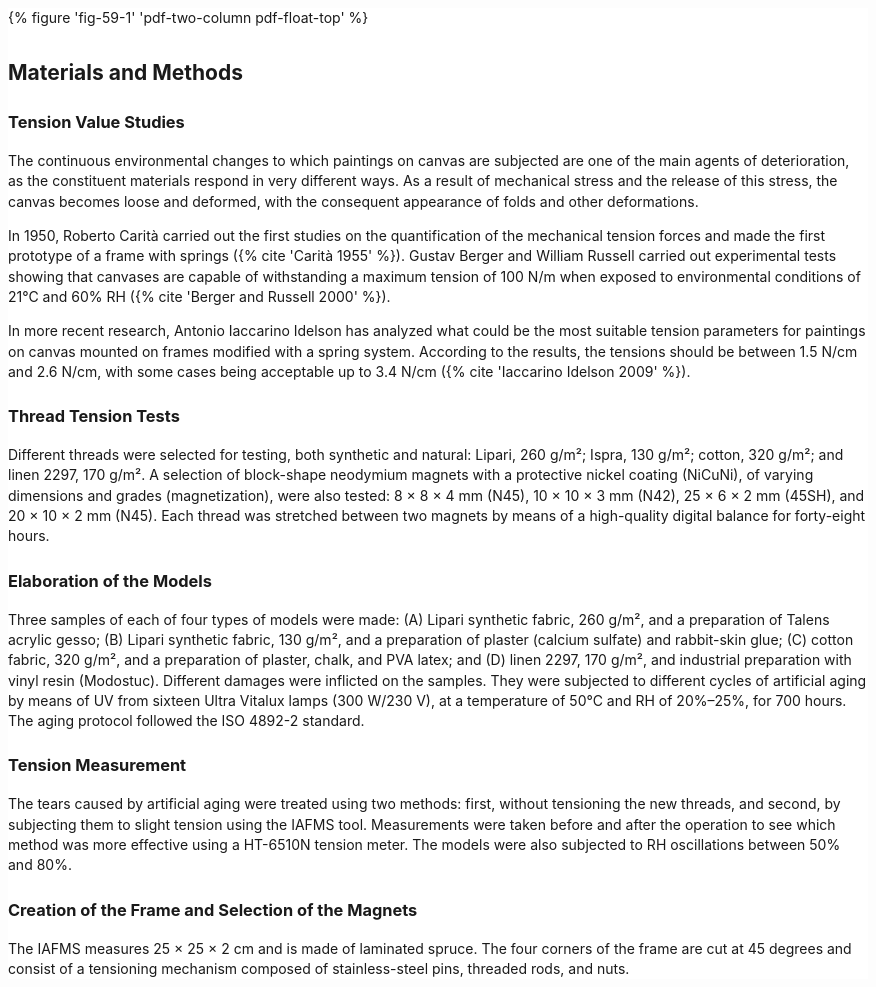 {% figure 'fig-59-1' 'pdf-two-column pdf-float-top' %}

## Materials and Methods

### Tension Value Studies

The continuous environmental changes to which paintings on canvas are subjected are one of the main agents of deterioration, as the constituent materials respond in very different ways. As a result of mechanical stress and the release of this stress, the canvas becomes loose and deformed, with the consequent appearance of folds and other deformations.

In 1950, Roberto Carità carried out the first studies on the quantification of the mechanical tension forces and made the first prototype of a frame with springs ({% cite 'Carità 1955' %}). Gustav Berger and William Russell carried out experimental tests showing that canvases are capable of withstanding a maximum tension of 100 N/m when exposed to environmental conditions of 21°C and 60% RH ({% cite 'Berger and Russell 2000' %}).

In more recent research, Antonio Iaccarino Idelson has analyzed what could be the most suitable tension parameters for paintings on canvas mounted on frames modified with a spring system. According to the results, the tensions should be between 1.5 N/cm and 2.6 N/cm, with some cases being acceptable up to 3.4 N/cm ({% cite 'Iaccarino Idelson 2009' %}).

### Thread Tension Tests

Different threads were selected for testing, both synthetic and natural: Lipari, 260 g/m²; Ispra, 130 g/m²; cotton, 320 g/m²; and linen 2297, 170 g/m². A selection of block-shape neodymium magnets with a protective nickel coating (NiCuNi), of varying dimensions and grades (magnetization), were also tested: 8 × 8 × 4 mm (N45), 10 × 10 × 3 mm (N42), 25 × 6 × 2 mm (45SH), and 20 × 10 × 2 mm (N45). Each thread was stretched between two magnets by means of a high-quality digital balance for forty-eight hours.

### Elaboration of the Models

Three samples of each of four types of models were made: (A) Lipari synthetic fabric, 260 g/m², and a preparation of Talens acrylic gesso; (B) Lipari synthetic fabric, 130 g/m², and a preparation of plaster (calcium sulfate) and rabbit-skin glue; &#40;C) cotton fabric, 320 g/m², and a preparation of plaster, chalk, and PVA latex; and (D) linen 2297, 170 g/m², and industrial preparation with vinyl resin (Modostuc). Different damages were inflicted on the samples. They were subjected to different cycles of artificial aging by means of UV from sixteen Ultra Vitalux lamps (300 W/230 V), at a temperature of 50°C and RH of 20%–25%, for 700 hours. The aging protocol followed the ISO 4892-2 standard.

### Tension Measurement

The tears caused by artificial aging were treated using two methods: first, without tensioning the new threads, and second, by subjecting them to slight tension using the IAFMS tool. Measurements were taken before and after the operation to see which method was more effective using a HT-6510N tension meter. The models were also subjected to RH oscillations between 50% and 80%.

### Creation of the Frame and Selection of the Magnets

The IAFMS measures 25 × 25 × 2 cm and is made of laminated spruce. The four corners of the frame are cut at 45 degrees and consist of a tensioning mechanism composed of stainless-steel pins, threaded rods, and nuts.
